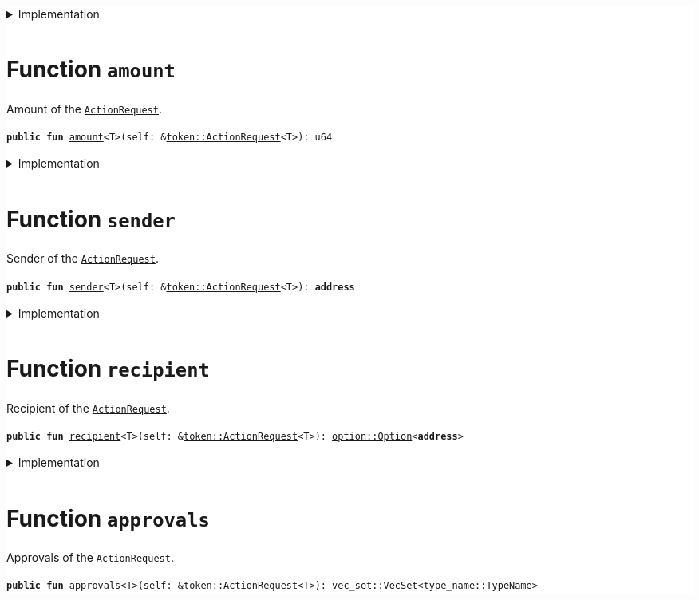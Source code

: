 

<details><summary>Implementation</summary></details>

<a name="0x2_token_amount"></a>

# Function `amount`

Amount of the <code><a href="token.md#0x2_token_ActionRequest">ActionRequest</a></code>.


<pre><code><b>public</b> <b>fun</b> <a href="token.md#0x2_token_amount">amount</a>&lt;T&gt;(self: &<a href="token.md#0x2_token_ActionRequest">token::ActionRequest</a>&lt;T&gt;): u64
</code></pre>



<details><summary>Implementation</summary></details>

<a name="0x2_token_sender"></a>

# Function `sender`

Sender of the <code><a href="token.md#0x2_token_ActionRequest">ActionRequest</a></code>.


<pre><code><b>public</b> <b>fun</b> <a href="token.md#0x2_token_sender">sender</a>&lt;T&gt;(self: &<a href="token.md#0x2_token_ActionRequest">token::ActionRequest</a>&lt;T&gt;): <b>address</b>
</code></pre>



<details><summary>Implementation</summary></details>

<a name="0x2_token_recipient"></a>

# Function `recipient`

Recipient of the <code><a href="token.md#0x2_token_ActionRequest">ActionRequest</a></code>.


<pre><code><b>public</b> <b>fun</b> <a href="token.md#0x2_token_recipient">recipient</a>&lt;T&gt;(self: &<a href="token.md#0x2_token_ActionRequest">token::ActionRequest</a>&lt;T&gt;): <a href="dependencies/move-stdlib/option.md#0x1_option_Option">option::Option</a>&lt;<b>address</b>&gt;
</code></pre>



<details><summary>Implementation</summary></details>

<a name="0x2_token_approvals"></a>

# Function `approvals`

Approvals of the <code><a href="token.md#0x2_token_ActionRequest">ActionRequest</a></code>.


<pre><code><b>public</b> <b>fun</b> <a href="token.md#0x2_token_approvals">approvals</a>&lt;T&gt;(self: &<a href="token.md#0x2_token_ActionRequest">token::ActionRequest</a>&lt;T&gt;): <a href="vec_set.md#0x2_vec_set_VecSet">vec_set::VecSet</a>&lt;<a href="dependencies/move-stdlib/type_name.md#0x1_type_name_TypeName">type_name::TypeName</a>&gt;
</code></pre>
